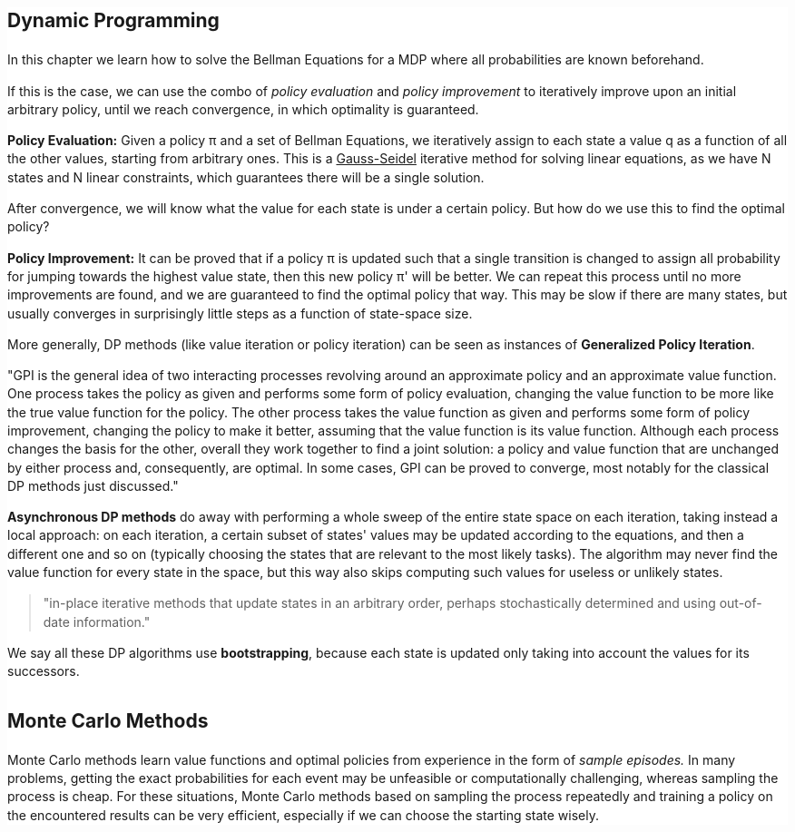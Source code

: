 ## Dynamic Programming

In this chapter we learn how to solve the Bellman Equations for a MDP where all probabilities are known beforehand. 

If this is the case, we can use the combo of _policy evaluation_ and _policy improvement_ to iteratively improve upon an initial arbitrary policy, until we reach convergence, in which optimality is guaranteed.

**Policy Evaluation:** Given a policy π and a set of Bellman Equations, we iteratively assign to each state a value q as a function of all the other values, starting from arbitrary ones. This is a [Gauss-Seidel](/wiki/metnum-final) iterative method for solving linear equations, as we have N states and N linear constraints, which guarantees there will be a single solution. 

After convergence, we will know what the value for each state is under a certain policy. But how do we use this to find the optimal policy?

**Policy Improvement:** It can be proved that if a policy π is updated such that a single transition is changed to assign all probability for jumping towards the highest value state, then this new policy π' will be better. We can repeat this process until no more improvements are found, and we are guaranteed to find the optimal policy that way. This may be slow if there are many states, but usually converges in surprisingly little steps as a function of state-space size.

More generally, DP methods (like value iteration or policy iteration) can be seen as instances of **Generalized Policy Iteration**.

"GPI is the general idea of two interacting processes revolving around an approximate policy and an approximate value function. One process takes the policy as given and performs some form of policy evaluation, changing the value function to be more like the true value function for the policy. The other process takes the value function as given and performs some form of policy improvement, changing the policy to make it better, assuming that the value function is its value function. Although each process changes the basis for the other, overall they work together to find a joint solution: a policy and value function that are unchanged by either process and, consequently, are optimal. In some cases, GPI can be proved to converge, most notably for the classical DP methods just discussed."

**Asynchronous DP methods** do away with performing a whole sweep of the entire state space on each iteration, taking instead a local approach: on each iteration, a certain subset of states' values may be updated according to the equations, and then a different one and so on (typically choosing the states that are relevant to the most likely tasks). The algorithm may never find the value function for every state in the space, but this way also skips computing such values for useless or unlikely states.

> "in-place iterative methods that update states in an arbitrary order, perhaps stochastically determined and using out-of-date information."

We say all these DP algorithms use **bootstrapping**, because each state is updated only taking into account the values for its successors.

## Monte Carlo Methods

Monte Carlo methods learn value functions and optimal policies from experience in the form of _sample episodes._ In many problems, getting the exact probabilities for each event may be unfeasible or computationally challenging, whereas sampling the process is cheap. For these situations, Monte Carlo methods based on sampling the process repeatedly and training a policy on the encountered results can be very efficient, especially if we can choose the starting state wisely.
